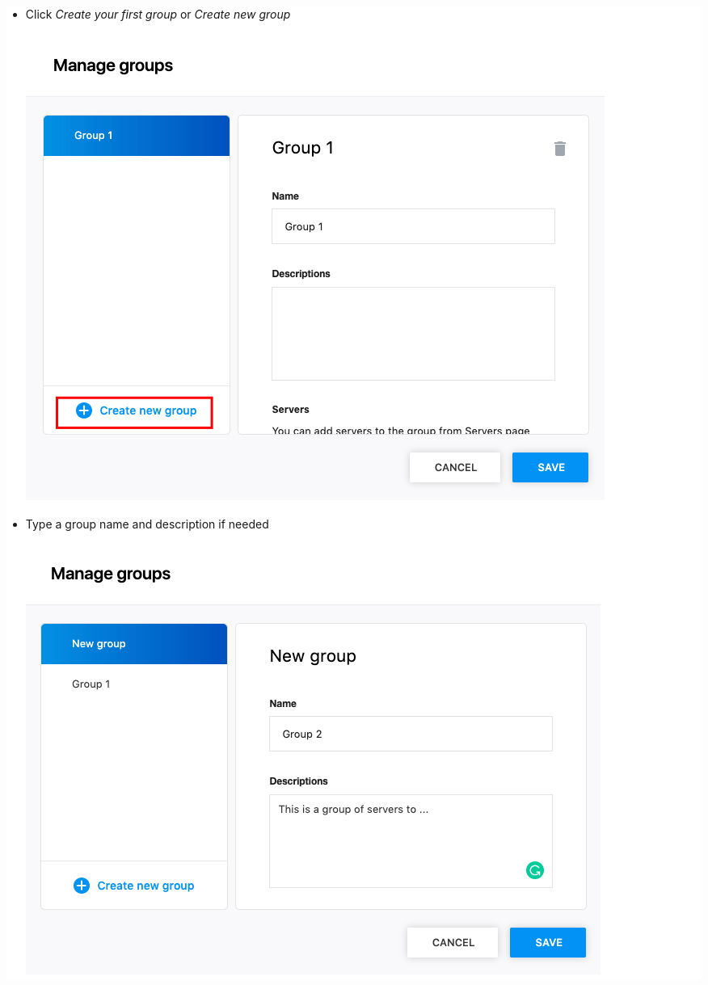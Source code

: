 * Click _Create your first group_ or _Create new group_

    ![](/images/create_group.png)

* Type a group name and description if needed

    ![](/images/new_group.png)
